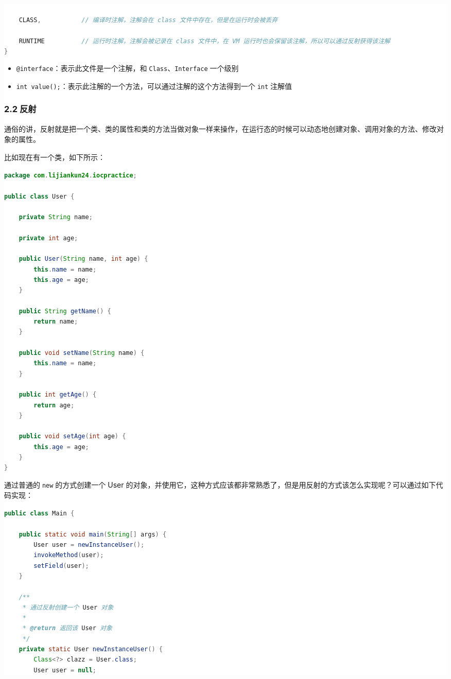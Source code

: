   ``` Java

      CLASS,           // 编译时注解，注解会在 class 文件中存在，但是在运行时会被丢弃

      RUNTIME          // 运行时注解，注解会被记录在 class 文件中，在 VM 运行时也会保留该注解，所以可以通过反射获得该注解
  }
  ```

* `@interface`：表示此文件是一个注解，和 `Class`、`Interface` 一个级别

* `int value();`：表示此注解的一个方法，可以通过注解的这个方法得到一个 `int` 注解值

### 2.2 反射
通俗的讲，反射就是把一个类、类的属性和类的方法当做对象一样来操作，在运行态的时候可以动态地创建对象、调用对象的方法、修改对象的属性。

比如现在有一个类，如下所示：
``` Java
package com.lijiankun24.iocpractice;

public class User {

    private String name;

    private int age;

    public User(String name, int age) {
        this.name = name;
        this.age = age;
    }

    public String getName() {
        return name;
    }

    public void setName(String name) {
        this.name = name;
    }

    public int getAge() {
        return age;
    }

    public void setAge(int age) {
        this.age = age;
    }
}
```

通过普通的 `new` 的方式创建一个 User 的对象，并使用它，这种方式应该都非常熟悉了，但是用反射的方式该怎么实现呢？可以通过如下代码实现：
``` Java
public class Main {

    public static void main(String[] args) {
        User user = newInstanceUser();
        invokeMethod(user);
        setField(user);
    }

    /**
     * 通过反射创建一个 User 对象
     *
     * @return 返回该 User 对象
     */
    private static User newInstanceUser() {
        Class<?> clazz = User.class;
        User user = null;
```